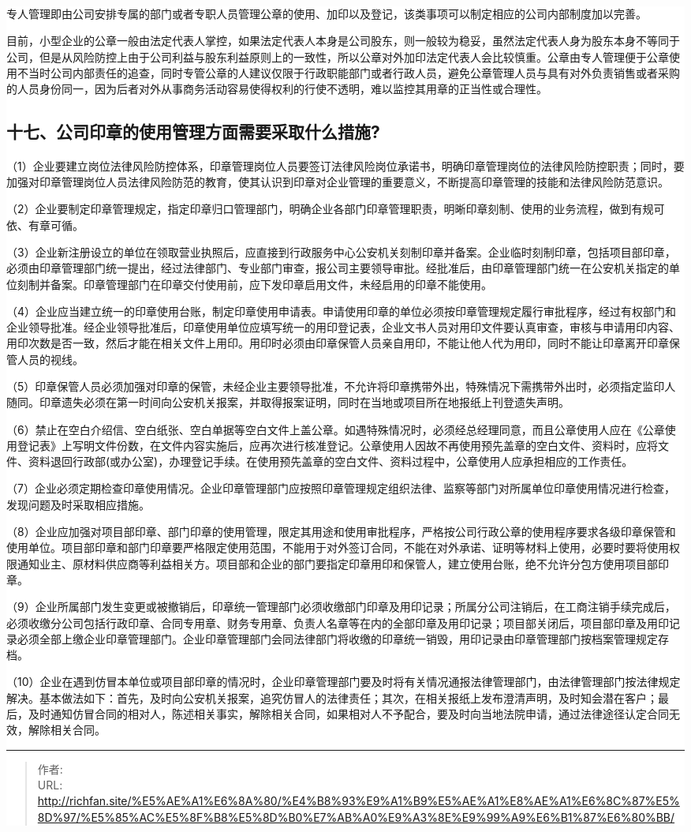 专人管理即由公司安排专属的部门或者专职人员管理公章的使用、加印以及登记，该类事项可以制定相应的公司内部制度加以完善。

目前，小型企业的公章一般由法定代表人掌控，如果法定代表人本身是公司股东，则一般较为稳妥，虽然法定代表人身为股东本身不等同于公司，但是从风险防控上由于公司利益与股东利益原则上的一致性，所以公章对外加印法定代表人会比较慎重。公章由专人管理便于公章使用不当时公司内部责任的追查，同时专管公章的人建议仅限于行政职能部门或者行政人员，避免公章管理人员与具有对外负责销售或者采购的人员身份同一，因为后者对外从事商务活动容易使得权利的行使不透明，难以监控其用章的正当性或合理性。

## 十七、公司印章的使用管理方面需要采取什么措施?

（1）企业要建立岗位法律风险防控体系，印章管理岗位人员要签订法律风险岗位承诺书，明确印章管理岗位的法律风险防控职责；同时，要加强对印章管理岗位人员法律风险防范的教育，使其认识到印章对企业管理的重要意义，不断提高印章管理的技能和法律风险防范意识。

（2）企业要制定印章管理规定，指定印章归口管理部门，明确企业各部门印章管理职责，明晰印章刻制、使用的业务流程，做到有规可依、有章可循。

（3）企业新注册设立的单位在领取营业执照后，应直接到行政服务中心公安机关刻制印章并备案。企业临时刻制印章，包括项目部印章，必须由印章管理部门统一提出，经过法律部门、专业部门审查，报公司主要领导审批。经批准后，由印章管理部门统一在公安机关指定的单位刻制并备案。印章管理部门在印章交付使用前，应下发印章启用文件，未经启用的印章不能使用。

（4）企业应当建立统一的印章使用台账，制定印章使用申请表。申请使用印章的单位必须按印章管理规定履行审批程序，经过有权部门和企业领导批准。经企业领导批准后，印章使用单位应填写统一的用印登记表，企业文书人员对用印文件要认真审查，审核与申请用印内容、用印次数是否一致，然后才能在相关文件上用印。用印时必须由印章保管人员亲自用印，不能让他人代为用印，同时不能让印章离开印章保管人员的视线。

（5）印章保管人员必须加强对印章的保管，未经企业主要领导批准，不允许将印章携带外出，特殊情况下需携带外出时，必须指定监印人随同。印章遗失必须在第一时间向公安机关报案，并取得报案证明，同时在当地或项目所在地报纸上刊登遗失声明。

（6）禁止在空白介绍信、空白纸张、空白单据等空白文件上盖公章。如遇特殊情况时，必须经总经理同意，而且公章使用人应在《公章使用登记表》上写明文件份数，在文件内容实施后，应再次进行核准登记。公章使用人因故不再使用预先盖章的空白文件、资料时，应将文件、资料退回行政部(或办公室)，办理登记手续。在使用预先盖章的空白文件、资料过程中，公章使用人应承担相应的工作责任。

（7）企业必须定期检查印章使用情况。企业印章管理部门应按照印章管理规定组织法律、监察等部门对所属单位印章使用情况进行检查，发现问题及时采取相应措施。

（8）企业应加强对项目部印章、部门印章的使用管理，限定其用途和使用审批程序，严格按公司行政公章的使用程序要求各级印章保管和使用单位。项目部印章和部门印章要严格限定使用范围，不能用于对外签订合同，不能在对外承诺、证明等材料上使用，必要时要将使用权限通知业主、原材料供应商等利益相关方。项目部和企业的部门要指定印章用印和保管人，建立使用台账，绝不允许分包方使用项目部印章。

（9）企业所属部门发生变更或被撤销后，印章统一管理部门必须收缴部门印章及用印记录；所属分公司注销后，在工商注销手续完成后，必须收缴分公司包括行政印章、合同专用章、财务专用章、负责人名章等在内的全部印章及用印记录；项目部关闭后，项目部印章及用印记录必须全部上缴企业印章管理部门。企业印章管理部门会同法律部门将收缴的印章统一销毁，用印记录由印章管理部门按档案管理规定存档。

（10）企业在遇到仿冒本单位或项目部印章的情况时，企业印章管理部门要及时将有关情况通报法律管理部门，由法律管理部门按法律规定解决。基本做法如下：首先，及时向公安机关报案，追究仿冒人的法律责任；其次，在相关报纸上发布澄清声明，及时知会潜在客户；最后，及时通知仿冒合同的相对人，陈述相关事实，解除相关合同，如果相对人不予配合，要及时向当地法院申请，通过法律途径认定合同无效，解除相关合同。

---

> 作者:   
> URL: http://richfan.site/%E5%AE%A1%E6%8A%80/%E4%B8%93%E9%A1%B9%E5%AE%A1%E8%AE%A1%E6%8C%87%E5%8D%97/%E5%85%AC%E5%8F%B8%E5%8D%B0%E7%AB%A0%E9%A3%8E%E9%99%A9%E6%B1%87%E6%80%BB/  

